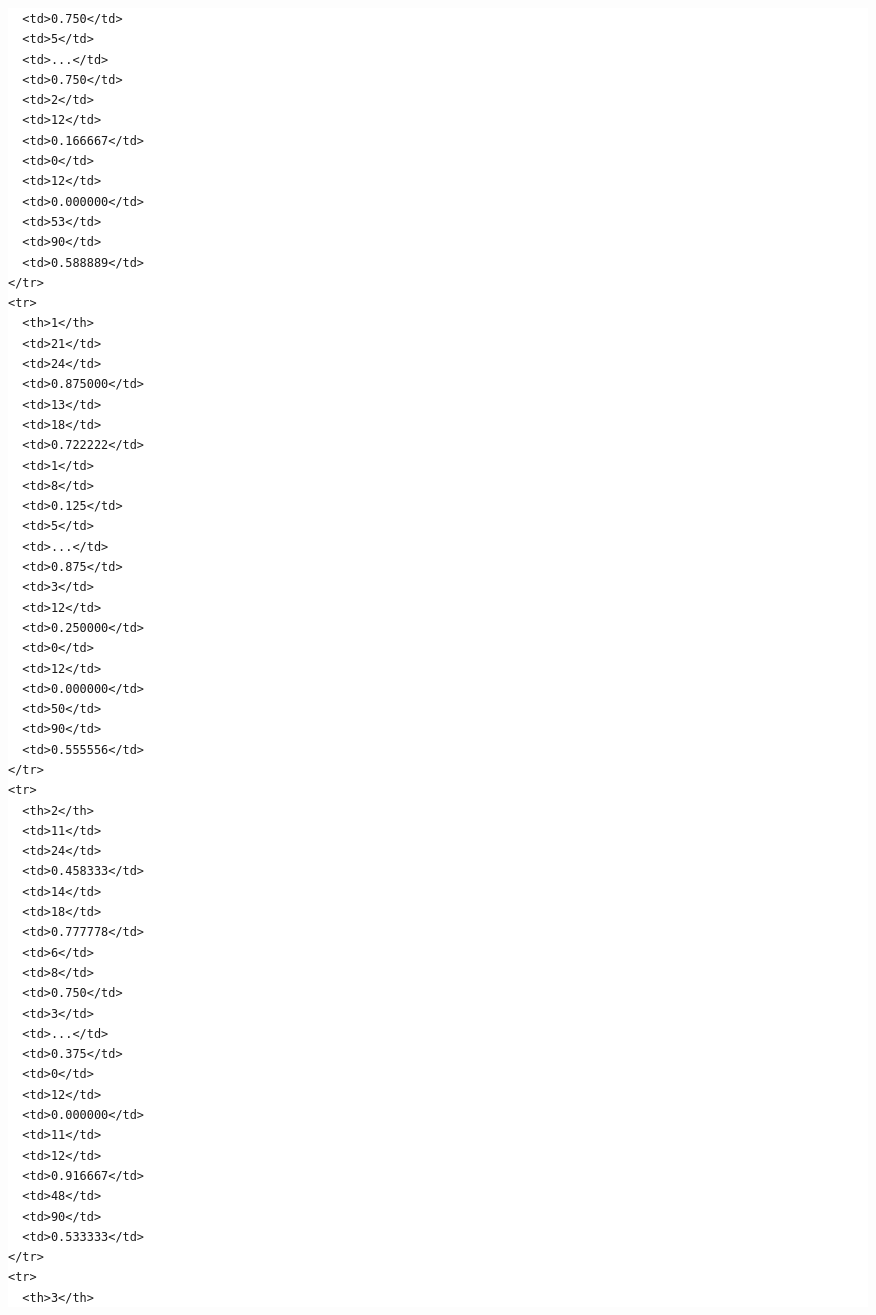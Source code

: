       <td>0.750</td>
      <td>5</td>
      <td>...</td>
      <td>0.750</td>
      <td>2</td>
      <td>12</td>
      <td>0.166667</td>
      <td>0</td>
      <td>12</td>
      <td>0.000000</td>
      <td>53</td>
      <td>90</td>
      <td>0.588889</td>
    </tr>
    <tr>
      <th>1</th>
      <td>21</td>
      <td>24</td>
      <td>0.875000</td>
      <td>13</td>
      <td>18</td>
      <td>0.722222</td>
      <td>1</td>
      <td>8</td>
      <td>0.125</td>
      <td>5</td>
      <td>...</td>
      <td>0.875</td>
      <td>3</td>
      <td>12</td>
      <td>0.250000</td>
      <td>0</td>
      <td>12</td>
      <td>0.000000</td>
      <td>50</td>
      <td>90</td>
      <td>0.555556</td>
    </tr>
    <tr>
      <th>2</th>
      <td>11</td>
      <td>24</td>
      <td>0.458333</td>
      <td>14</td>
      <td>18</td>
      <td>0.777778</td>
      <td>6</td>
      <td>8</td>
      <td>0.750</td>
      <td>3</td>
      <td>...</td>
      <td>0.375</td>
      <td>0</td>
      <td>12</td>
      <td>0.000000</td>
      <td>11</td>
      <td>12</td>
      <td>0.916667</td>
      <td>48</td>
      <td>90</td>
      <td>0.533333</td>
    </tr>
    <tr>
      <th>3</th>